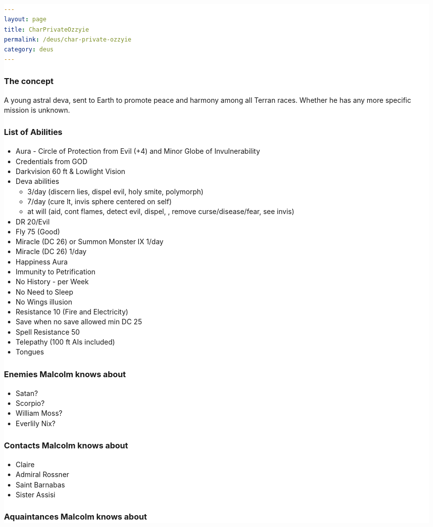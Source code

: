 ```yaml
---
layout: page
title: CharPrivateOzzyie
permalink: /deus/char-private-ozzyie
category: deus
---
```

### The concept

A young astral deva, sent to Earth to promote peace and harmony among all Terran races. Whether he has any more specific mission is unknown.

### List of Abilities

* Aura - Circle of Protection from Evil (+4) and Minor Globe of Invulnerability
* Credentials from GOD
* Darkvision 60 ft  &amp;  Lowlight Vision
* Deva abilities
    * 3/day (discern lies, dispel evil, holy smite, polymorph)
    * 7/day (cure lt, invis sphere centered on self)
    * at will (aid, cont flames, detect evil, dispel, , remove curse/disease/fear, see invis)
* DR 20/Evil
* Fly 75 (Good)
* Miracle (DC 26) or Summon Monster IX 1/day
* Miracle (DC 26) 1/day
* Happiness Aura
* Immunity to Petrification
* No History - per Week
* No Need to Sleep
* No Wings illusion
* Resistance 10 (Fire and Electricity)
* Save when no save allowed min DC 25
* Spell Resistance 50
* Telepathy (100 ft AIs included)
* Tongues

### Enemies Malcolm knows about

* Satan?
* Scorpio?
* William Moss?
* Everlily Nix?

### Contacts Malcolm knows about

* Claire
* Admiral Rossner
* Saint Barnabas
* Sister Assisi

### Aquaintances Malcolm knows about
